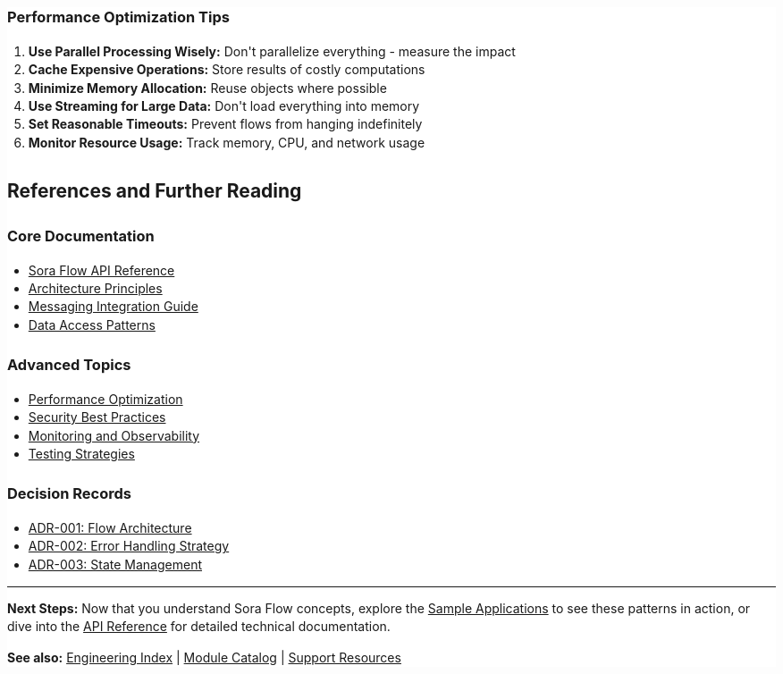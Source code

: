 ```csharp
```





### Performance Optimization Tips

1. **Use Parallel Processing Wisely:** Don't parallelize everything - measure the impact
2. **Cache Expensive Operations:** Store results of costly computations
3. **Minimize Memory Allocation:** Reuse objects where possible
4. **Use Streaming for Large Data:** Don't load everything into memory
5. **Set Reasonable Timeouts:** Prevent flows from hanging indefinitely
6. **Monitor Resource Usage:** Track memory, CPU, and network usage



## References and Further Reading

### Core Documentation

- [Sora Flow API Reference](../../reference/flow.md)
- [Architecture Principles](../../architecture/principles.md)
- [Messaging Integration Guide](../messaging/index.md)
- [Data Access Patterns](../data/all-query-streaming-and-pager.md)

### Advanced Topics

- [Performance Optimization](../../engineering/performance.md)
- [Security Best Practices](../../engineering/security.md)
- [Monitoring and Observability](../../engineering/observability.md)
- [Testing Strategies](../../engineering/testing.md)

### Decision Records

- [ADR-001: Flow Architecture](../../decisions/001-flow-architecture.md)
- [ADR-002: Error Handling Strategy](../../decisions/002-error-handling.md)
- [ADR-003: State Management](../../decisions/003-state-management.md)

---

**Next Steps:** Now that you understand Sora Flow concepts, explore the [Sample Applications](../../../samples/) to see these patterns in action, or dive into the [API Reference](../../reference/flow.md) for detailed technical documentation.

**See also:** [Engineering Index](../../engineering/index.md) | [Module Catalog](../../modules/) | [Support Resources](../../support/)
